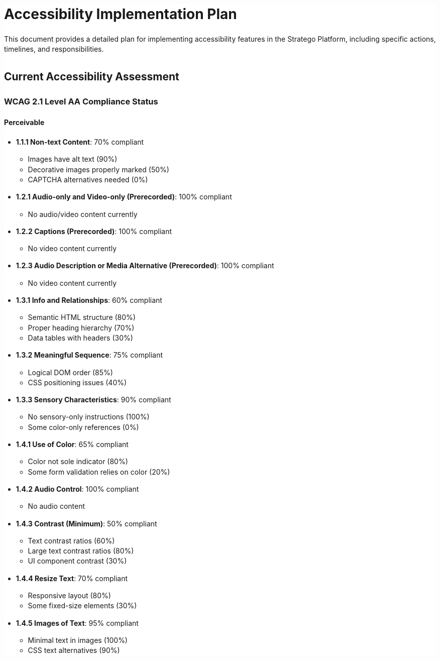 # Accessibility Implementation Plan

This document provides a detailed plan for implementing accessibility features in the Stratego Platform, including specific actions, timelines, and responsibilities.

## Current Accessibility Assessment

### WCAG 2.1 Level AA Compliance Status

#### Perceivable
- **1.1.1 Non-text Content**: 70% compliant
  - Images have alt text (90%)
  - Decorative images properly marked (50%)
  - CAPTCHA alternatives needed (0%)
  
- **1.2.1 Audio-only and Video-only (Prerecorded)**: 100% compliant
  - No audio/video content currently
  
- **1.2.2 Captions (Prerecorded)**: 100% compliant
  - No video content currently
  
- **1.2.3 Audio Description or Media Alternative (Prerecorded)**: 100% compliant
  - No video content currently
  
- **1.3.1 Info and Relationships**: 60% compliant
  - Semantic HTML structure (80%)
  - Proper heading hierarchy (70%)
  - Data tables with headers (30%)
  
- **1.3.2 Meaningful Sequence**: 75% compliant
  - Logical DOM order (85%)
  - CSS positioning issues (40%)
  
- **1.3.3 Sensory Characteristics**: 90% compliant
  - No sensory-only instructions (100%)
  - Some color-only references (0%)

- **1.4.1 Use of Color**: 65% compliant
  - Color not sole indicator (80%)
  - Some form validation relies on color (20%)

- **1.4.2 Audio Control**: 100% compliant
  - No audio content

- **1.4.3 Contrast (Minimum)**: 50% compliant
  - Text contrast ratios (60%)
  - Large text contrast ratios (80%)
  - UI component contrast (30%)

- **1.4.4 Resize Text**: 70% compliant
  - Responsive layout (80%)
  - Some fixed-size elements (30%)

- **1.4.5 Images of Text**: 95% compliant
  - Minimal text in images (100%)
  - CSS text alternatives (90%)
